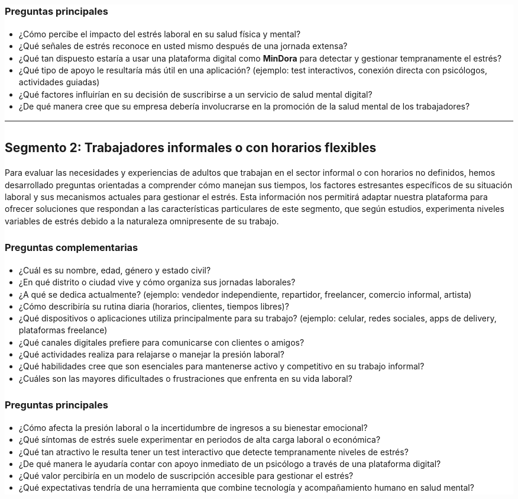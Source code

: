 ### Preguntas principales
- ¿Cómo percibe el impacto del estrés laboral en su salud física y mental?  
- ¿Qué señales de estrés reconoce en usted mismo después de una jornada extensa?  
- ¿Qué tan dispuesto estaría a usar una plataforma digital como **MinDora** para detectar y gestionar tempranamente el estrés?  
- ¿Qué tipo de apoyo le resultaría más útil en una aplicación? (ejemplo: test interactivos, conexión directa con psicólogos, actividades guiadas)  
- ¿Qué factores influirían en su decisión de suscribirse a un servicio de salud mental digital?  
- ¿De qué manera cree que su empresa debería involucrarse en la promoción de la salud mental de los trabajadores?  

---

## Segmento 2: Trabajadores informales o con horarios flexibles

Para evaluar las necesidades y experiencias de adultos que trabajan en el sector informal o con
horarios no definidos, hemos desarrollado preguntas orientadas a comprender cómo manejan sus
tiempos, los factores estresantes específicos de su situación laboral y sus mecanismos actuales para
gestionar el estrés. Esta información nos permitirá adaptar nuestra plataforma para ofrecer soluciones
que respondan a las características particulares de este segmento, que según estudios, experimenta
niveles variables de estrés debido a la naturaleza omnipresente de su trabajo.

### Preguntas complementarias
- ¿Cuál es su nombre, edad, género y estado civil?  
- ¿En qué distrito o ciudad vive y cómo organiza sus jornadas laborales?  
- ¿A qué se dedica actualmente? (ejemplo: vendedor independiente, repartidor, freelancer, comercio informal, artista)  
- ¿Cómo describiría su rutina diaria (horarios, clientes, tiempos libres)?  
- ¿Qué dispositivos o aplicaciones utiliza principalmente para su trabajo? (ejemplo: celular, redes sociales, apps de delivery, plataformas freelance)  
- ¿Qué canales digitales prefiere para comunicarse con clientes o amigos?  
- ¿Qué actividades realiza para relajarse o manejar la presión laboral?  
- ¿Qué habilidades cree que son esenciales para mantenerse activo y competitivo en su trabajo informal?  
- ¿Cuáles son las mayores dificultades o frustraciones que enfrenta en su vida laboral?  

### Preguntas principales
- ¿Cómo afecta la presión laboral o la incertidumbre de ingresos a su bienestar emocional?  
- ¿Qué síntomas de estrés suele experimentar en periodos de alta carga laboral o económica?  
- ¿Qué tan atractivo le resulta tener un test interactivo que detecte tempranamente niveles de estrés?  
- ¿De qué manera le ayudaría contar con apoyo inmediato de un psicólogo a través de una plataforma digital?  
- ¿Qué valor percibiría en un modelo de suscripción accesible para gestionar el estrés?  
- ¿Qué expectativas tendría de una herramienta que combine tecnología y acompañamiento humano en salud mental?  
